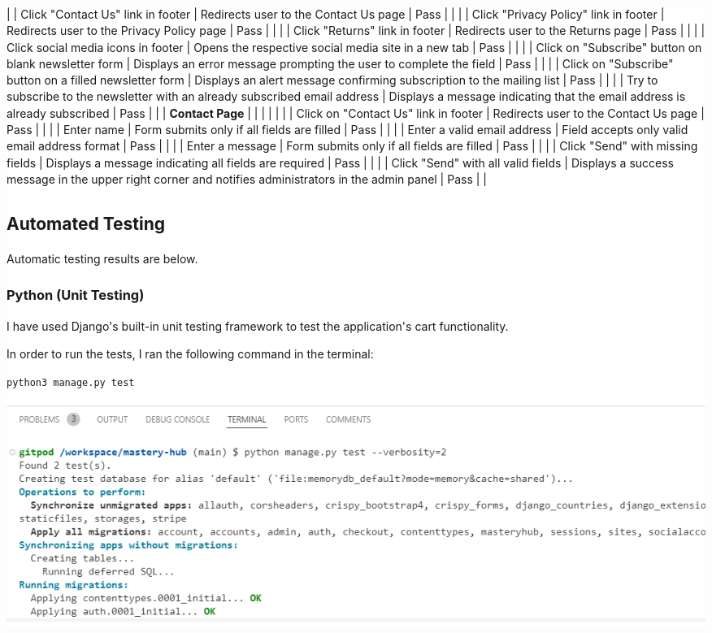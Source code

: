 |                           | Click "Contact Us" link in footer                                                      | Redirects user to the Contact Us page                                                                                     | Pass      |                                                                                                                |
|                           | Click "Privacy Policy" link in footer                                                  | Redirects user to the Privacy Policy page                                                                               | Pass      |                                                                                                                |
|                           | Click "Returns" link in footer                                                         | Redirects user to the Returns page                                                                                       | Pass      |                                                                                                                |
|                           | Click social media icons in footer                                                     | Opens the respective social media site in a new tab                                                                       | Pass      |                                                                                                                |
|                           | Click on "Subscribe" button on blank newsletter form                                   | Displays an error message prompting the user to complete the field                                                        | Pass      |                                                                                                                |
|                           | Click on "Subscribe" button on a filled newsletter form                                | Displays an alert message confirming subscription to the mailing list                                                     | Pass      |                                                                                                                |
|                           | Try to subscribe to the newsletter with an already subscribed email address            | Displays a message indicating that the email address is already subscribed                                              | Pass      |                                                                                                                |
| **Contact      Page**         |                                                                                       |                                                                                                                           |           |                                                                                                                |
|                           | Click on "Contact Us" link in footer                                                   | Redirects user to the Contact Us page                                                                                     | Pass      |                                                                                                                |
|                           | Enter name                                                                            | Form submits only if all fields are filled                                                                              | Pass      |                                                                                                                |
|                           | Enter a valid email address                                                             | Field accepts only valid email address format                                                                           | Pass      |                                                                                                                |
|                           | Enter a message                                                                       | Form submits only if all fields are filled                                                                              | Pass      |                                                                                                                |
|                           | Click "Send" with missing fields                                                        | Displays a message indicating all fields are required                                                                    | Pass      |                                                                                                                |
|                           | Click "Send" with all valid fields                                                      | Displays a success message in the upper right corner and notifies administrators in the admin panel                      | Pass      |                                                                                                                |


## Automated Testing

Automatic testing results are below.


### Python (Unit Testing)

I have used Django's built-in unit testing framework to test the application's cart functionality.

In order to run the tests, I ran the following command in the terminal:

`python3 manage.py test`

![screenshot](docs/readme_images/image-87.png)
